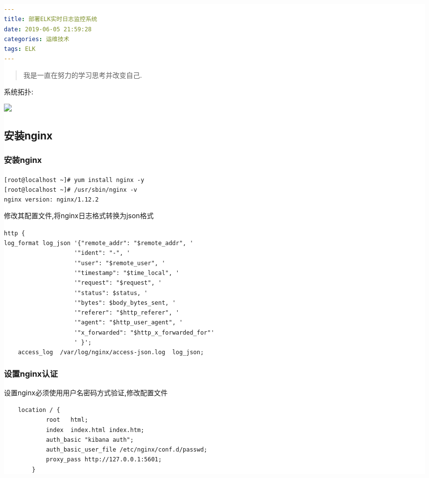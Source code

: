 ```yaml
---
title: 部署ELK实时日志监控系统
date: 2019-06-05 21:59:28
categories: 运维技术
tags: ELK
---
```

<blockquote class="blockquote-center">我是一直在努力的学习思考并改变自己.</blockquote>
<div class="aplayer" data-id="1349292048" data-server="netease" data-type="song" data-mode="single"></div>
系统拓扑:

![](https://ae01.alicdn.com/kf/HTB1qE9Ne4iH3KVjSZPf760BiVXah.png)

## 安装nginx

### 安装nginx

```
[root@localhost ~]# yum install nginx -y
[root@localhost ~]# /usr/sbin/nginx -v
nginx version: nginx/1.12.2
```

修改其配置文件,将nginx日志格式转换为json格式

```
http {
log_format log_json '{"remote_addr": "$remote_addr", '
                    '"ident": "-", '
                    '"user": "$remote_user", '
                    '"timestamp": "$time_local", '
                    '"request": "$request", '
                    '"status": $status, '
                    '"bytes": $body_bytes_sent, '
                    '"referer": "$http_referer", '
                    '"agent": "$http_user_agent", '
                    '"x_forwarded": "$http_x_forwarded_for"'
                    ' }';
    access_log  /var/log/nginx/access-json.log  log_json;
```

### 设置nginx认证

设置nginx必须使用用户名密码方式验证,修改配置文件

```
    location / {
            root   html;
            index  index.html index.htm;
            auth_basic "kibana auth";
            auth_basic_user_file /etc/nginx/conf.d/passwd;
            proxy_pass http://127.0.0.1:5601;
        }
```
